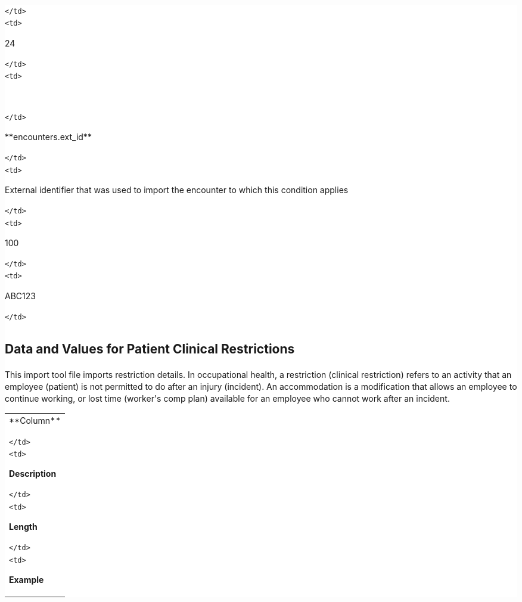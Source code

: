     </td>
    <td>
24

    </td>
    <td>
 

    </td>
  </tr>
  <tr>
    <td>
**encounters.ext_id**

    </td>
    <td>
External identifier that was used to import the encounter to which this condition applies

    </td>
    <td>
100

    </td>
    <td>
ABC123

    </td>
  </tr>
</table>



## Data and Values for Patient Clinical Restrictions

This import tool file imports restriction details. In occupational health, a restriction (clinical restriction) refers to an activity that an employee (patient) is not permitted to do after an injury (incident). An accommodation is a modification that allows an employee to continue working, or lost time (worker's comp plan) available for an employee who cannot work after an incident.



<table>
  <tr>
    <td>
**Column**

    </td>
    <td>
**Description**

    </td>
    <td>
**Length**

    </td>
    <td>
**Example**
